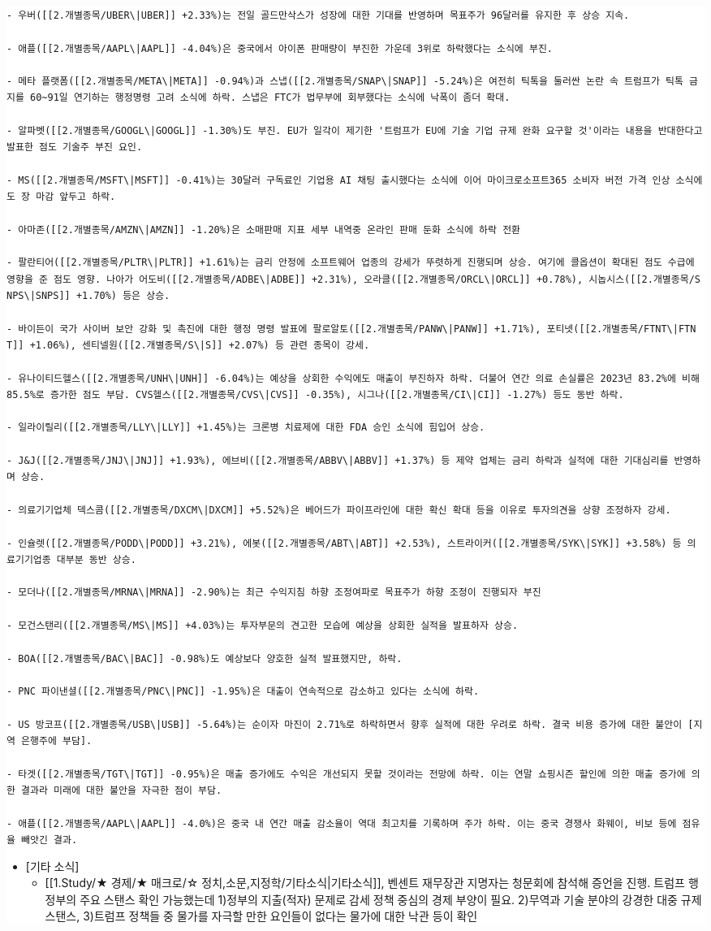	- 우버([[2.개별종목/UBER\|UBER]] +2.33%)는 전일 골드만삭스가 성장에 대한 기대를 반영하며 목표주가 96달러를 유지한 후 상승 지속.
	  
	- 애플([[2.개별종목/AAPL\|AAPL]] -4.04%)은 중국에서 아이폰 판매량이 부진한 가운데 3위로 하락했다는 소식에 부진. 
	  
	- 메타 플랫폼([[2.개별종목/META\|META]] -0.94%)과 스냅([[2.개별종목/SNAP\|SNAP]] -5.24%)은 여전히 틱톡을 둘러싼 논란 속 트럼프가 틱톡 금지를 60~91일 연기하는 행정명령 고려 소식에 하락. 스냅은 FTC가 법무부에 회부했다는 소식에 낙폭이 좀더 확대. 
	  
	- 알파벳([[2.개별종목/GOOGL\|GOOGL]] -1.30%)도 부진. EU가 일각이 제기한 '트럼프가 EU에 기술 기업 규제 완화 요구할 것'이라는 내용을 반대한다고 발표한 점도 기술주 부진 요인. 
	  
	- MS([[2.개별종목/MSFT\|MSFT]] -0.41%)는 30달러 구독료인 기업용 AI 채팅 출시했다는 소식에 이어 마이크로소프트365 소비자 버전 가격 인상 소식에도 장 마감 앞두고 하락. 
	  
	- 아마존([[2.개별종목/AMZN\|AMZN]] -1.20%)은 소매판매 지표 세부 내역중 온라인 판매 둔화 소식에 하락 전환
	  
	- 팔란티어([[2.개별종목/PLTR\|PLTR]] +1.61%)는 금리 안정에 소프트웨어 업종의 강세가 뚜렷하게 진행되며 상승. 여기에 콜옵션이 확대된 점도 수급에 영향을 준 점도 영향. 나아가 어도비([[2.개별종목/ADBE\|ADBE]] +2.31%), 오라클([[2.개별종목/ORCL\|ORCL]] +0.78%), 시놉시스([[2.개별종목/SNPS\|SNPS]] +1.70%) 등은 상승. 
	  
	- 바이든이 국가 사이버 보안 강화 및 촉진에 대한 행정 명령 발표에 팔로알토([[2.개별종목/PANW\|PANW]] +1.71%), 포티넷([[2.개별종목/FTNT\|FTNT]] +1.06%), 센티넬원([[2.개별종목/S\|S]] +2.07%) 등 관련 종목이 강세. 
	  
	- 유나이티드헬스([[2.개별종목/UNH\|UNH]] -6.04%)는 예상을 상회한 수익에도 매출이 부진하자 하락. 더불어 연간 의료 손실률은 2023년 83.2%에 비해 85.5%로 증가한 점도 부담. CVS헬스([[2.개별종목/CVS\|CVS]] -0.35%), 시그나([[2.개별종목/CI\|CI]] -1.27%) 등도 동반 하락.
	  
	- 일라이릴리([[2.개별종목/LLY\|LLY]] +1.45%)는 크론병 치료제에 대한 FDA 승인 소식에 힘입어 상승. 
	  
	- J&J([[2.개별종목/JNJ\|JNJ]] +1.93%), 에브비([[2.개별종목/ABBV\|ABBV]] +1.37%) 등 제약 업체는 금리 하락과 실적에 대한 기대심리를 반영하며 상승. 
	  
	- 의료기기업체 덱스콤([[2.개별종목/DXCM\|DXCM]] +5.52%)은 베어드가 파이프라인에 대한 확신 확대 등을 이유로 투자의견을 상향 조정하자 강세. 
	  
	- 인슐렛([[2.개별종목/PODD\|PODD]] +3.21%), 에봇([[2.개별종목/ABT\|ABT]] +2.53%), 스트라이커([[2.개별종목/SYK\|SYK]] +3.58%) 등 의료기기업종 대부분 동반 상승. 
	  
	- 모더나([[2.개별종목/MRNA\|MRNA]] -2.90%)는 최근 수익지침 하향 조정여파로 목표주가 하향 조정이 진행되자 부진
	  
	- 모건스탠리([[2.개별종목/MS\|MS]] +4.03%)는 투자부문의 견고한 모습에 예상을 상회한 실적을 발표하자 상승. 
	  
	- BOA([[2.개별종목/BAC\|BAC]] -0.98%)도 예상보다 양호한 실적 발표했지만, 하락. 
	  
	- PNC 파이낸셜([[2.개별종목/PNC\|PNC]] -1.95%)은 대출이 연속적으로 감소하고 있다는 소식에 하락. 
	  
	- US 방코프([[2.개별종목/USB\|USB]] -5.64%)는 순이자 마진이 2.71%로 하락하면서 향후 실적에 대한 우려로 하락. 결국 비용 증가에 대한 불안이 [지역 은행주에 부담]. 
	  
	- 타겟([[2.개별종목/TGT\|TGT]] -0.95%)은 매출 증가에도 수익은 개선되지 못할 것이라는 전망에 하락. 이는 연말 쇼핑시즌 할인에 의한 매출 증가에 의한 결과라 미래에 대한 불안을 자극한 점이 부담.
	  
	- 애플([[2.개별종목/AAPL\|AAPL]] -4.0%)은 중국 내 연간 매출 감소율이 역대 최고치를 기록하며 주가 하락. 이는 중국 경쟁사 화웨이, 비보 등에 점유율 빼앗긴 결과.


- [기타 소식]
	- [[1.Study/★ 경제/★ 매크로/☆ 정치,소문,지정학/기타소식\|기타소식]], 벤센트 재무장관 지명자는 청문회에 참석해 증언을 진행. 트럼프 행정부의 주요 스탠스 확인 가능했는데 1)정부의 지출(적자) 문제로 감세 정책 중심의 경제 부양이 필요. 2)무역과 기술 분야의 강경한 대중 규제 스탠스, 3)트럼프 정책들 중 물가를 자극할 만한 요인들이 없다는 물가에 대한 낙관 등이 확인
